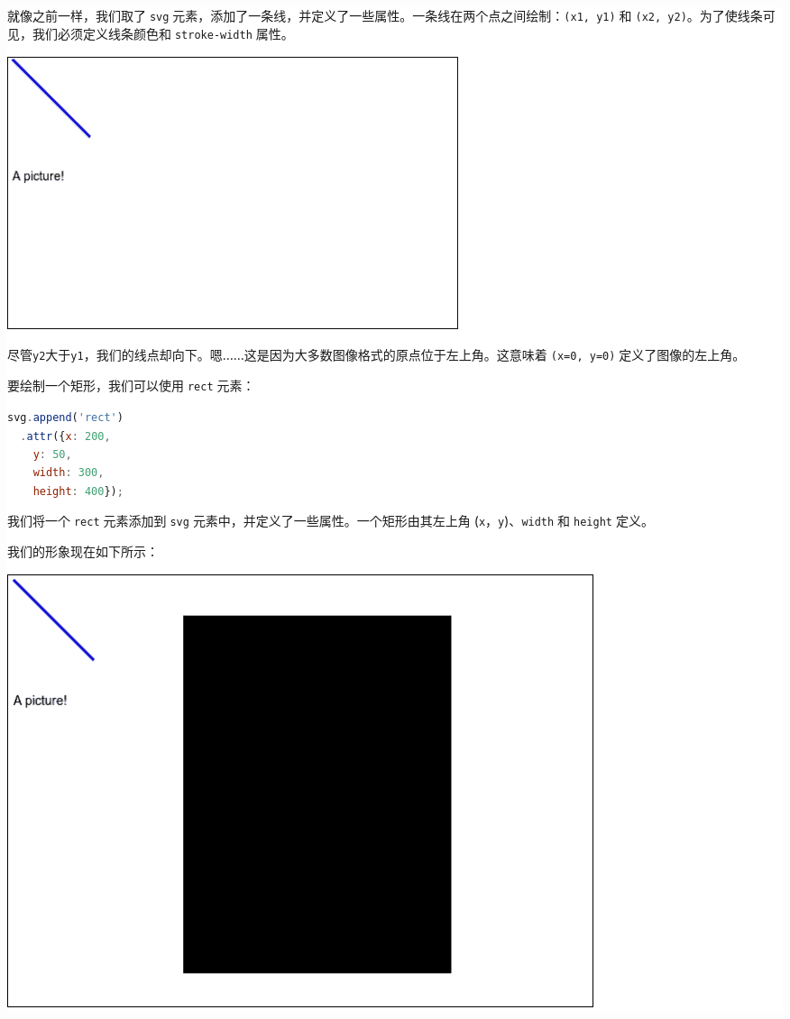 就像之前一样，我们取了 `svg` 元素，添加了一条线，并定义了一些属性。一条线在两个点之间绘制：`(x1, y1)` 和 `(x2, y2)`。为了使线条可见，我们必须定义线条颜色和 `stroke-width` 属性。

![形状](img/0007_02_03.jpg)

尽管`y2`大于`y1`，我们的线点却向下。嗯……这是因为大多数图像格式的原点位于左上角。这意味着 `(x=0, y=0)` 定义了图像的左上角。

要绘制一个矩形，我们可以使用 `rect` 元素：

```js
svg.append('rect')
  .attr({x: 200,
    y: 50,
    width: 300,
    height: 400});
```

我们将一个 `rect` 元素添加到 `svg` 元素中，并定义了一些属性。一个矩形由其左上角 (`x`，`y`)、`width` 和 `height` 定义。

我们的形象现在如下所示：

![形状](img/0007_02_04.jpg)
